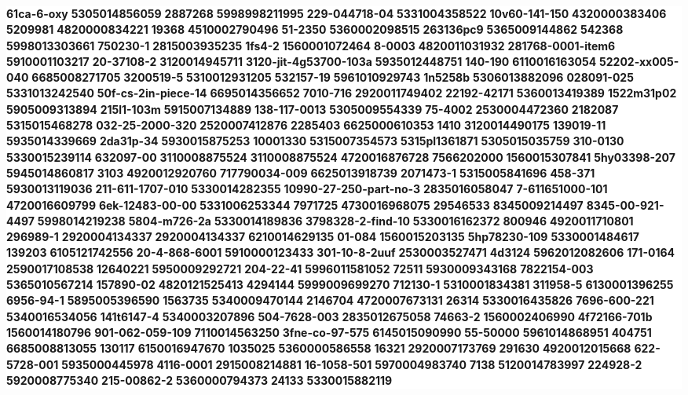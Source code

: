 **61ca-6-oxy**    **5305014856059**    **2887268**    **5998998211995**    **229-044718-04**    **5331004358522**
**10v60-141-150**    **4320000383406**    **5209981**    **4820000834221**    **19368**    **4510002790496**
**51-2350**    **5360002098515**    **263136pc9**    **5365009144862**    **542368**    **5998013303661**
**750230-1**    **2815003935235**    **1fs4-2**    **1560001072464**    **8-0003**    **4820011031932**
**281768-0001-item6**    **5910001103217**    **20-37108-2**    **3120014945711**    **3120-jit-4g53700-103a**    **5935012448751**
**140-190**    **6110016163054**    **52202-xx005-040**    **6685008271705**    **3200519-5**    **5310012931205**
**532157-19**    **5961010929743**    **1n5258b**    **5306013882096**    **028091-025**    **5331013242540**
**50f-cs-2in-piece-14**    **6695014356652**    **7010-716**    **2920011749402**    **22192-42171**    **5360013419389**
**1522m31p02**    **5905009313894**    **215l1-103m**    **5915007134889**    **138-117-0013**    **5305009554339**
**75-4002**    **2530004472360**    **2182087**    **5315015468278**    **032-25-2000-320**    **2520007412876**
**2285403**    **6625000610353**    **1410**    **3120014490175**    **139019-11**    **5935014339669**
**2da31p-34**    **5930015875253**    **10001330**    **5315007354573**    **5315pl1361871**    **5305015035759**
**310-0130**    **5330015239114**    **632097-00**    **3110008875524**    **3110008875524**    **4720016876728**
**7566202000**    **1560015307841**    **5hy03398-207**    **5945014860817**    **3103**    **4920012920760**
**717790034-009**    **6625013918739**    **2071473-1**    **5315005841696**    **458-371**    **5930013119036**
**211-611-1707-010**    **5330014282355**    **10990-27-250-part-no-3**    **2835016058047**    **7-611651000-101**    **4720016609799**
**6ek-12483-00-00**    **5331006253344**    **7971725**    **4730016968075**    **29546533**    **8345009214497**
**8345-00-921-4497**    **5998014219238**    **5804-m726-2a**    **5330014189836**    **3798328-2-find-10**    **5330016162372**
**800946**    **4920011710801**    **296989-1**    **2920004134337**    **2920004134337**    **6210014629135**
**01-084**    **1560015203135**    **5hp78230-109**    **5330001484617**    **139203**    **6105121742556**
**20-4-868-6001**    **5910000123433**    **301-10-8-2uuf**    **2530003527471**    **4d3124**    **5962012082606**
**171-0164**    **2590017108538**    **12640221**    **5950009292721**    **204-22-41**    **5996011581052**
**72511**    **5930009343168**    **7822154-003**    **5365010567214**    **157890-02**    **4820121525413**
**4294144**    **5999009699270**    **712130-1**    **5310001834381**    **311958-5**    **6130001396255**
**6956-94-1**    **5895005396590**    **1563735**    **5340009470144**    **2146704**    **4720007673131**
**26314**    **5330016435826**    **7696-600-221**    **5340016534056**    **141t6147-4**    **5340003207896**
**504-7628-003**    **2835012675058**    **74663-2**    **1560002406990**    **4f72166-701b**    **1560014180796**
**901-062-059-109**    **7110014563250**    **3fne-co-97-575**    **6145015090990**    **55-50000**    **5961014868951**
**404751**    **6685008813055**    **130117**    **6150016947670**    **1035025**    **5360000586558**
**16321**    **2920007173769**    **291630**    **4920012015668**    **622-5728-001**    **5935000445978**
**4116-0001**    **2915008214881**    **16-1058-501**    **5970004983740**    **7138**    **5120014783997**
**224928-2**    **5920008775340**    **215-00862-2**    **5360000794373**    **24133**    **5330015882119**